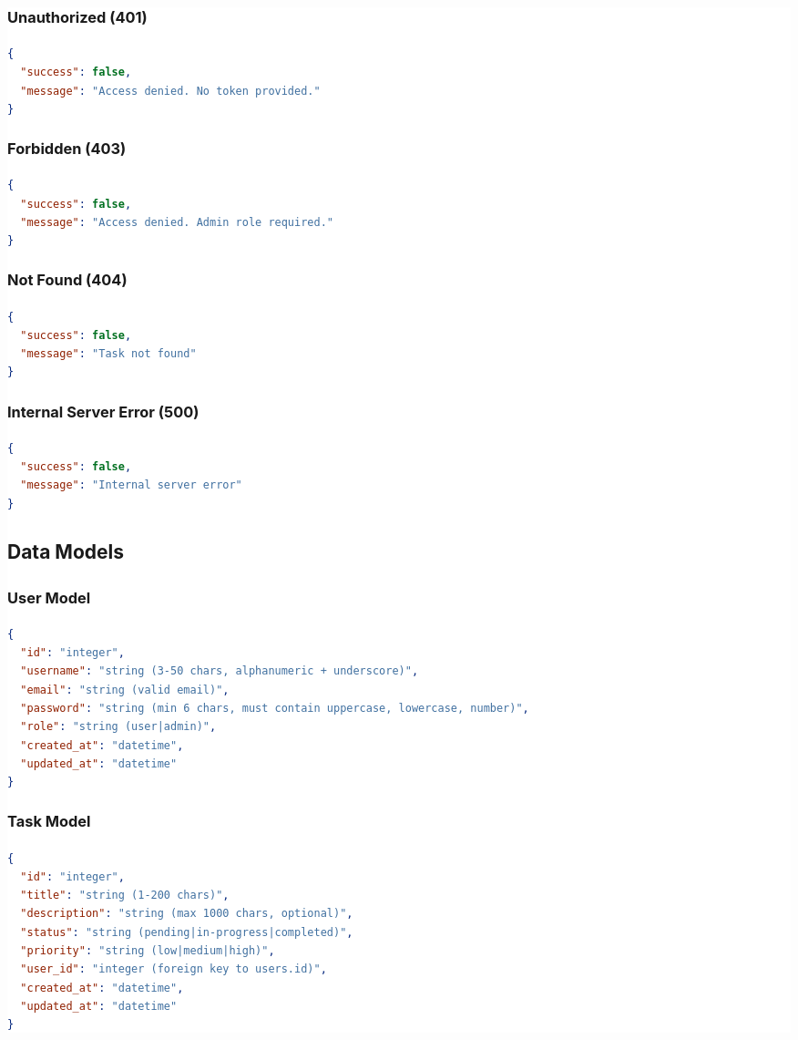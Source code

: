 ### Unauthorized (401)
```json
{
  "success": false,
  "message": "Access denied. No token provided."
}
```

### Forbidden (403)
```json
{
  "success": false,
  "message": "Access denied. Admin role required."
}
```

### Not Found (404)
```json
{
  "success": false,
  "message": "Task not found"
}
```

### Internal Server Error (500)
```json
{
  "success": false,
  "message": "Internal server error"
}
```

## Data Models

### User Model
```json
{
  "id": "integer",
  "username": "string (3-50 chars, alphanumeric + underscore)",
  "email": "string (valid email)",
  "password": "string (min 6 chars, must contain uppercase, lowercase, number)",
  "role": "string (user|admin)",
  "created_at": "datetime",
  "updated_at": "datetime"
}
```

### Task Model
```json
{
  "id": "integer",
  "title": "string (1-200 chars)",
  "description": "string (max 1000 chars, optional)",
  "status": "string (pending|in-progress|completed)",
  "priority": "string (low|medium|high)",
  "user_id": "integer (foreign key to users.id)",
  "created_at": "datetime",
  "updated_at": "datetime"
}
```

